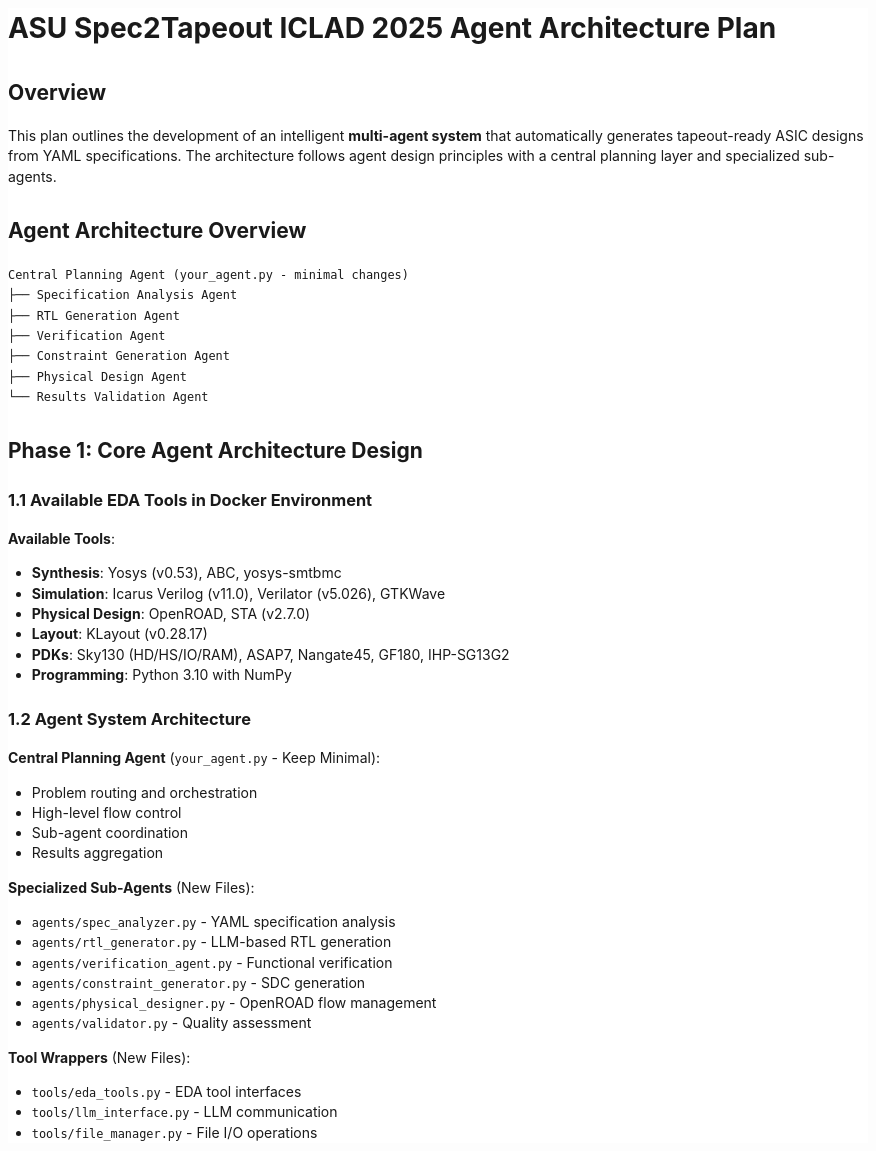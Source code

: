 # ASU Spec2Tapeout ICLAD 2025 Agent Architecture Plan

## Overview
This plan outlines the development of an intelligent **multi-agent system** that automatically generates tapeout-ready ASIC designs from YAML specifications. The architecture follows agent design principles with a central planning layer and specialized sub-agents.

## Agent Architecture Overview

```
Central Planning Agent (your_agent.py - minimal changes)
├── Specification Analysis Agent
├── RTL Generation Agent  
├── Verification Agent
├── Constraint Generation Agent
├── Physical Design Agent
└── Results Validation Agent
```

## Phase 1: Core Agent Architecture Design

### 1.1 Available EDA Tools in Docker Environment
**Available Tools**:
- **Synthesis**: Yosys (v0.53), ABC, yosys-smtbmc
- **Simulation**: Icarus Verilog (v11.0), Verilator (v5.026), GTKWave
- **Physical Design**: OpenROAD, STA (v2.7.0)
- **Layout**: KLayout (v0.28.17)  
- **PDKs**: Sky130 (HD/HS/IO/RAM), ASAP7, Nangate45, GF180, IHP-SG13G2
- **Programming**: Python 3.10 with NumPy

### 1.2 Agent System Architecture

**Central Planning Agent** (`your_agent.py` - Keep Minimal):
- Problem routing and orchestration
- High-level flow control
- Sub-agent coordination
- Results aggregation

**Specialized Sub-Agents** (New Files):
- `agents/spec_analyzer.py` - YAML specification analysis
- `agents/rtl_generator.py` - LLM-based RTL generation  
- `agents/verification_agent.py` - Functional verification
- `agents/constraint_generator.py` - SDC generation
- `agents/physical_designer.py` - OpenROAD flow management
- `agents/validator.py` - Quality assessment

**Tool Wrappers** (New Files):
- `tools/eda_tools.py` - EDA tool interfaces
- `tools/llm_interface.py` - LLM communication
- `tools/file_manager.py` - File I/O operations
